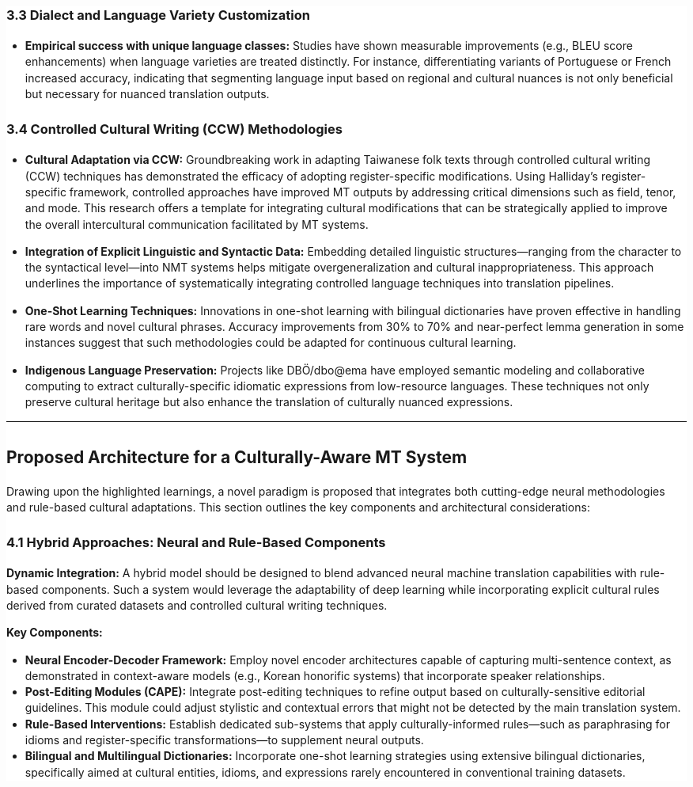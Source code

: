 ### 3.3 Dialect and Language Variety Customization

- **Empirical success with unique language classes:** Studies have shown measurable improvements (e.g., BLEU score enhancements) when language varieties are treated distinctly. For instance, differentiating variants of Portuguese or French increased accuracy, indicating that segmenting language input based on regional and cultural nuances is not only beneficial but necessary for nuanced translation outputs.

### 3.4 Controlled Cultural Writing (CCW) Methodologies

- **Cultural Adaptation via CCW:** Groundbreaking work in adapting Taiwanese folk texts through controlled cultural writing (CCW) techniques has demonstrated the efficacy of adopting register-specific modifications. Using Halliday’s register-specific framework, controlled approaches have improved MT outputs by addressing critical dimensions such as field, tenor, and mode. This research offers a template for integrating cultural modifications that can be strategically applied to improve the overall intercultural communication facilitated by MT systems.

- **Integration of Explicit Linguistic and Syntactic Data:** Embedding detailed linguistic structures—ranging from the character to the syntactical level—into NMT systems helps mitigate overgeneralization and cultural inappropriateness. This approach underlines the importance of systematically integrating controlled language techniques into translation pipelines.

- **One-Shot Learning Techniques:** Innovations in one-shot learning with bilingual dictionaries have proven effective in handling rare words and novel cultural phrases. Accuracy improvements from 30% to 70% and near-perfect lemma generation in some instances suggest that such methodologies could be adapted for continuous cultural learning.

- **Indigenous Language Preservation:** Projects like DBÖ/dbo@ema have employed semantic modeling and collaborative computing to extract culturally-specific idiomatic expressions from low-resource languages. These techniques not only preserve cultural heritage but also enhance the translation of culturally nuanced expressions.

---

## Proposed Architecture for a Culturally-Aware MT System

Drawing upon the highlighted learnings, a novel paradigm is proposed that integrates both cutting-edge neural methodologies and rule-based cultural adaptations. This section outlines the key components and architectural considerations:

### 4.1 Hybrid Approaches: Neural and Rule-Based Components

**Dynamic Integration:** A hybrid model should be designed to blend advanced neural machine translation capabilities with rule-based components. Such a system would leverage the adaptability of deep learning while incorporating explicit cultural rules derived from curated datasets and controlled cultural writing techniques.

**Key Components:**

- **Neural Encoder-Decoder Framework:** Employ novel encoder architectures capable of capturing multi-sentence context, as demonstrated in context-aware models (e.g., Korean honorific systems) that incorporate speaker relationships.
- **Post-Editing Modules (CAPE):** Integrate post-editing techniques to refine output based on culturally-sensitive editorial guidelines. This module could adjust stylistic and contextual errors that might not be detected by the main translation system.
- **Rule-Based Interventions:** Establish dedicated sub-systems that apply culturally-informed rules—such as paraphrasing for idioms and register-specific transformations—to supplement neural outputs.
- **Bilingual and Multilingual Dictionaries:** Incorporate one-shot learning strategies using extensive bilingual dictionaries, specifically aimed at cultural entities, idioms, and expressions rarely encountered in conventional training datasets.
